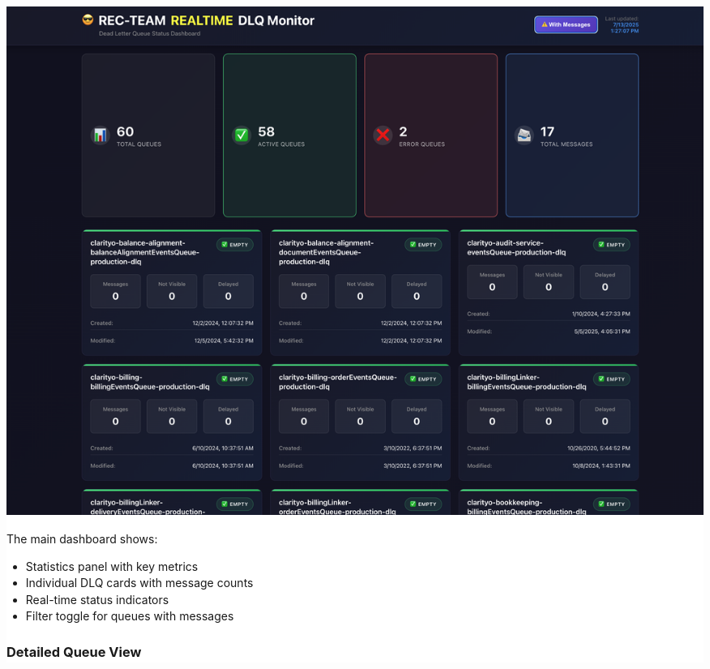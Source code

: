 ![Dashboard Overview](./img/img1.png)

The main dashboard shows:
- Statistics panel with key metrics
- Individual DLQ cards with message counts
- Real-time status indicators
- Filter toggle for queues with messages

### Detailed Queue View